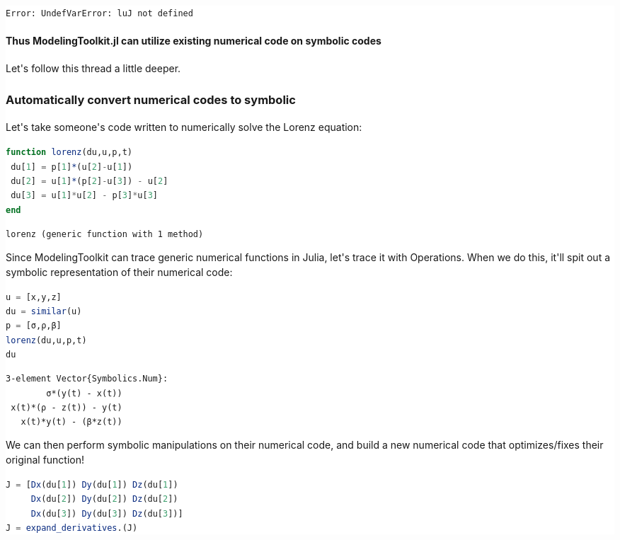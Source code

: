 ```
Error: UndefVarError: luJ not defined
```





#### Thus ModelingToolkit.jl can utilize existing numerical code on symbolic codes

Let's follow this thread a little deeper.

### Automatically convert numerical codes to symbolic

Let's take someone's code written to numerically solve the Lorenz equation:

```julia
function lorenz(du,u,p,t)
 du[1] = p[1]*(u[2]-u[1])
 du[2] = u[1]*(p[2]-u[3]) - u[2]
 du[3] = u[1]*u[2] - p[3]*u[3]
end
```

```
lorenz (generic function with 1 method)
```





Since ModelingToolkit can trace generic numerical functions in Julia, let's trace it with Operations. When we do this, it'll spit out a symbolic representation of their numerical code:

```julia
u = [x,y,z]
du = similar(u)
p = [σ,ρ,β]
lorenz(du,u,p,t)
du
```

```
3-element Vector{Symbolics.Num}:
        σ*(y(t) - x(t))
 x(t)*(ρ - z(t)) - y(t)
   x(t)*y(t) - (β*z(t))
```





We can then perform symbolic manipulations on their numerical code, and build a new numerical code that optimizes/fixes their original function!

```julia
J = [Dx(du[1]) Dy(du[1]) Dz(du[1])
     Dx(du[2]) Dy(du[2]) Dz(du[2])
     Dx(du[3]) Dy(du[3]) Dz(du[3])]
J = expand_derivatives.(J)
```
